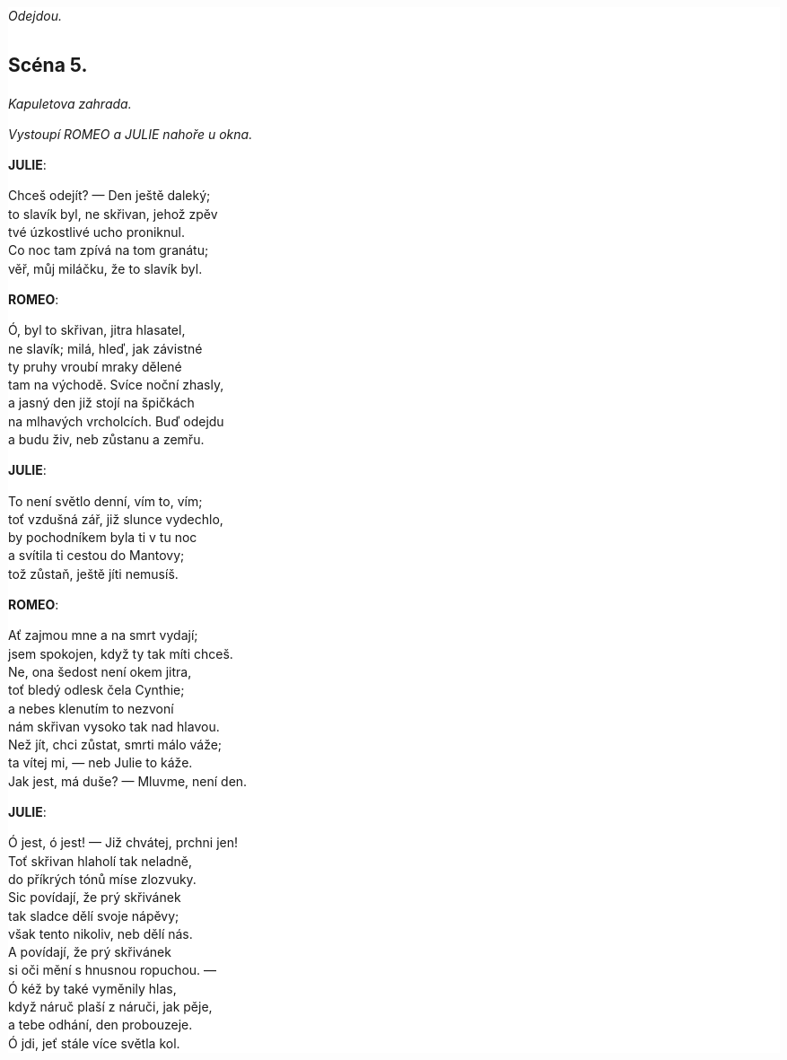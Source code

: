 _Odejdou._

## Scéna 5.

_Kapuletova zahrada._

_Vystoupí ROMEO a JULIE nahoře u okna._

**JULIE**:

Chceš odejít? — Den ještě daleký;  
to slavík byl, ne skřivan, jehož zpěv  
tvé úzkostlivé ucho proniknul.  
Co noc tam zpívá na tom granátu;  
věř, můj miláčku, že to slavík byl.

**ROMEO**:

Ó, byl to skřivan, jitra hlasatel,  
ne slavík; milá, hleď, jak závistné  
ty pruhy vroubí mraky dělené  
tam na východě. Svíce noční zhasly,  
a jasný den již stojí na špičkách  
na mlhavých vrcholcích. Buď odejdu  
a budu živ, neb zůstanu a zemřu.

**JULIE**:

To není světlo denní, vím to, vím;  
toť vzdušná zář, již slunce vydechlo,  
by pochodníkem byla ti v tu noc  
a svítila ti cestou do Mantovy;  
tož zůstaň, ještě jíti nemusíš.

**ROMEO**:

Ať zajmou mne a na smrt vydají;  
jsem spokojen, když ty tak míti chceš.  
Ne, ona šedost není okem jitra,  
toť bledý odlesk čela Cynthie;  
a nebes klenutím to nezvoní  
nám skřivan vysoko tak nad hlavou.  
Než jít, chci zůstat, smrti málo váže;  
ta vítej mi, — neb Julie to káže.  
Jak jest, má duše? — Mluvme, není den.

**JULIE**:

Ó jest, ó jest! — Již chvátej, prchni jen!  
Toť skřivan hlaholí tak neladně,  
do příkrých tónů míse zlozvuky.  
Sic povídají, že prý skřivánek  
tak sladce dělí svoje nápěvy;  
však tento nikoliv, neb dělí nás.  
A povídají, že prý skřivánek  
si oči mění s hnusnou ropuchou. —  
Ó kéž by také vyměnily hlas,  
když náruč plaší z náruči, jak pěje,  
a tebe odhání, den probouzeje.  
Ó jdi, jeť stále více světla kol.
